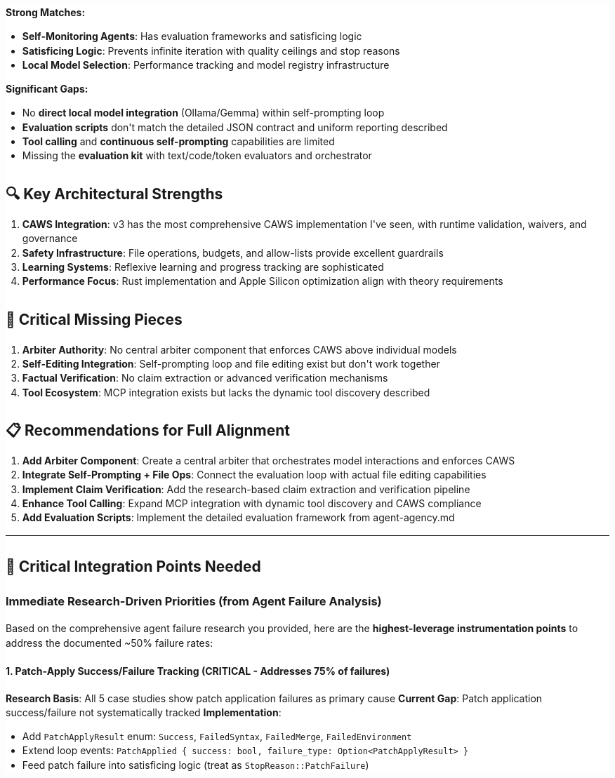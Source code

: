**Strong Matches:**
- **Self-Monitoring Agents**: Has evaluation frameworks and satisficing logic
- **Satisficing Logic**: Prevents infinite iteration with quality ceilings and stop reasons
- **Local Model Selection**: Performance tracking and model registry infrastructure

**Significant Gaps:**
- No **direct local model integration** (Ollama/Gemma) within self-prompting loop
- **Evaluation scripts** don't match the detailed JSON contract and uniform reporting described
- **Tool calling** and **continuous self-prompting** capabilities are limited
- Missing the **evaluation kit** with text/code/token evaluators and orchestrator

## 🔍 **Key Architectural Strengths**

1. **CAWS Integration**: v3 has the most comprehensive CAWS implementation I've seen, with runtime validation, waivers, and governance
2. **Safety Infrastructure**: File operations, budgets, and allow-lists provide excellent guardrails
3. **Learning Systems**: Reflexive learning and progress tracking are sophisticated
4. **Performance Focus**: Rust implementation and Apple Silicon optimization align with theory requirements

## 🚫 **Critical Missing Pieces**

1. **Arbiter Authority**: No central arbiter component that enforces CAWS above individual models
2. **Self-Editing Integration**: Self-prompting loop and file editing exist but don't work together
3. **Factual Verification**: No claim extraction or advanced verification mechanisms
4. **Tool Ecosystem**: MCP integration exists but lacks the dynamic tool discovery described

## 📋 **Recommendations for Full Alignment**

1. **Add Arbiter Component**: Create a central arbiter that orchestrates model interactions and enforces CAWS
2. **Integrate Self-Prompting + File Ops**: Connect the evaluation loop with actual file editing capabilities  
3. **Implement Claim Verification**: Add the research-based claim extraction and verification pipeline
4. **Enhance Tool Calling**: Expand MCP integration with dynamic tool discovery and CAWS compliance
5. **Add Evaluation Scripts**: Implement the detailed evaluation framework from agent-agency.md

---

## 🔗 **Critical Integration Points Needed**

### **Immediate Research-Driven Priorities (from Agent Failure Analysis)**

Based on the comprehensive agent failure research you provided, here are the **highest-leverage instrumentation points** to address the documented ~50% failure rates:

#### **1. Patch-Apply Success/Failure Tracking** (CRITICAL - Addresses 75% of failures)
**Research Basis**: All 5 case studies show patch application failures as primary cause
**Current Gap**: Patch application success/failure not systematically tracked
**Implementation**:
- Add `PatchApplyResult` enum: `Success`, `FailedSyntax`, `FailedMerge`, `FailedEnvironment`
- Extend loop events: `PatchApplied { success: bool, failure_type: Option<PatchApplyResult> }`
- Feed patch failure into satisficing logic (treat as `StopReason::PatchFailure`)
